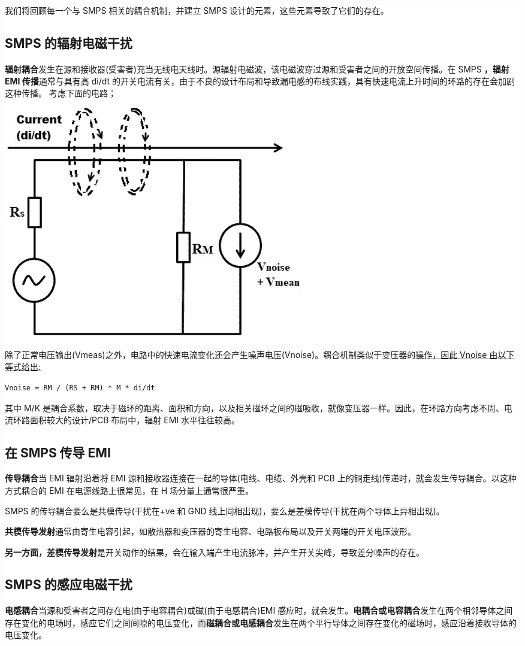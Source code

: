 我们将回顾每一个与 SMPS 相关的耦合机制，并建立 SMPS 设计的元素，这些元素导致了它们的存在。

## **SMPS 的辐射电磁干扰**

**辐射耦合**发生在源和接收器(受害者)充当无线电天线时。源辐射电磁波，该电磁波穿过源和受害者之间的开放空间传播。在 SMPS **，辐射 EMI 传播**通常与具有高 di/dt 的开关电流有关，由于不良的设计布局和导致漏电感的布线实践，具有快速电流上升时间的环路的存在会加剧这种传播。
考虑下面的电路；

![](img/bc978664530fcf64bd76719d4b82a114.png)

除了正常电压输出(Vmeas)之外，电路中的快速电流变化还会产生噪声电压(Vnoise)。耦合机制类似于变压器的[操作，因此 Vnoise 由以下等式给出:](https://circuitdigest.com/tutorial/transformer-basics)

```
Vnoise = RM / (RS + RM) * M * di/dt
```

其中 M/K 是耦合系数，取决于磁环的距离、面积和方向，以及相关磁环之间的磁吸收，就像变压器一样。因此，在环路方向考虑不周、电流环路面积较大的设计/PCB 布局中，辐射 EMI 水平往往较高。

## **在 SMPS 传导 EMI**

**传导耦合**当 EMI 辐射沿着将 EMI 源和接收器连接在一起的导体(电线、电缆、外壳和 PCB 上的铜走线)传递时，就会发生传导耦合。以这种方式耦合的 EMI 在电源线路上很常见，在 H 场分量上通常很严重。

SMPS 的传导耦合要么是共模传导(干扰在+ve 和 GND 线上同相出现)，要么是差模传导(干扰在两个导体上异相出现)。

**共模传导发射**通常由寄生电容引起，如散热器和变压器的寄生电容、电路板布局以及开关两端的开关电压波形。

**另一方面，差模传导发射**是开关动作的结果，会在输入端产生电流脉冲，并产生开关尖峰，导致差分噪声的存在。

## **SMPS 的感应电磁干扰**

**电感耦合**当源和受害者之间存在电(由于电容耦合)或磁(由于电感耦合)EMI 感应时，就会发生。**电耦合或电容耦合**发生在两个相邻导体之间存在变化的电场时，感应它们之间间隙的电压变化，而**磁耦合或电感耦合**发生在两个平行导体之间存在变化的磁场时，感应沿着接收导体的电压变化。
